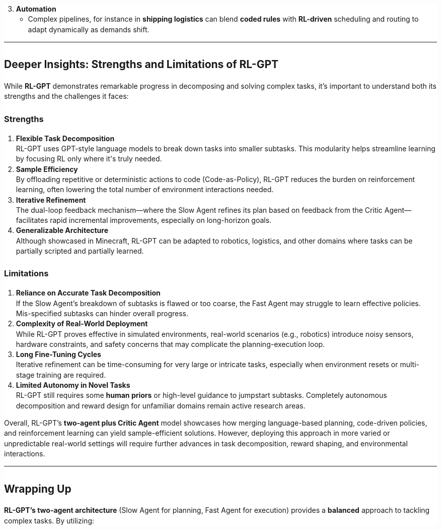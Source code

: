 3. **Automation**  
   - Complex pipelines, for instance in **shipping logistics** can blend **coded rules** with **RL-driven** scheduling and routing to adapt dynamically as demands shift.

---

## Deeper Insights: Strengths and Limitations of RL-GPT

While **RL-GPT** demonstrates remarkable progress in decomposing and solving complex tasks, it’s important to understand both its strengths and the challenges it faces:

### Strengths
1. **Flexible Task Decomposition**  
   RL-GPT uses GPT-style language models to break down tasks into smaller subtasks. This modularity helps streamline learning by focusing RL only where it's truly needed.
2. **Sample Efficiency**  
   By offloading repetitive or deterministic actions to code (Code-as-Policy), RL-GPT reduces the burden on reinforcement learning, often lowering the total number of environment interactions needed.
3. **Iterative Refinement**  
   The dual-loop feedback mechanism—where the Slow Agent refines its plan based on feedback from the Critic Agent—facilitates rapid incremental improvements, especially on long-horizon goals.
4. **Generalizable Architecture**  
   Although showcased in Minecraft, RL-GPT can be adapted to robotics, logistics, and other domains where tasks can be partially scripted and partially learned.

### Limitations
1. **Reliance on Accurate Task Decomposition**  
   If the Slow Agent’s breakdown of subtasks is flawed or too coarse, the Fast Agent may struggle to learn effective policies. Mis-specified subtasks can hinder overall progress.
2. **Complexity of Real-World Deployment**  
   While RL-GPT proves effective in simulated environments, real-world scenarios (e.g., robotics) introduce noisy sensors, hardware constraints, and safety concerns that may complicate the planning-execution loop.
3. **Long Fine-Tuning Cycles**  
   Iterative refinement can be time-consuming for very large or intricate tasks, especially when environment resets or multi-stage training are required.
4. **Limited Autonomy in Novel Tasks**  
   RL-GPT still requires some **human priors** or high-level guidance to jumpstart subtasks. Completely autonomous decomposition and reward design for unfamiliar domains remain active research areas.

Overall, RL-GPT’s **two-agent plus Critic Agent** model showcases how merging language-based planning, code-driven policies, and reinforcement learning can yield sample-efficient solutions. However, deploying this approach in more varied or unpredictable real-world settings will require further advances in task decomposition, reward shaping, and environmental interactions.

---

## Wrapping Up

**RL-GPT’s two-agent architecture** (Slow Agent for planning, Fast Agent for execution) provides a **balanced** approach to tackling complex tasks. By utilizing:
